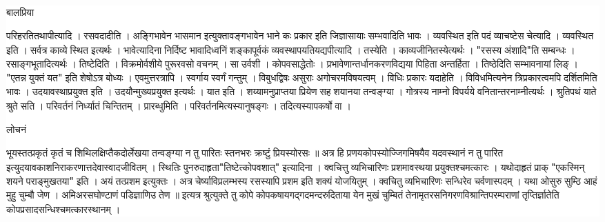 
बालप्रिया

परिहरतितथापीत्यादि ।
रसवदादीति ।
अङ्गिभावेन भासमान इत्युक्तावङ्गभावेन भाने कः प्रकार इति जिज्ञासायाः सम्भवादिति भावः ।
व्यवस्थित इति पदं व्याचष्टेस चेत्यादि ।
व्यवस्थित इति ।
सर्वत्र काव्ये स्थित इत्यर्थः ।
भावेत्यादिना निर्दिष्ट भावादिध्वनिं शङ्कापूर्वकं व्यवस्थापयतियद्यपीत्यादि ।
तस्येति ।
काव्यजीनितस्येत्यर्थः ।
 "रसस्य अंशादि"ति सम्बन्धः ।
रसाङ्गभूतादित्यर्थः ।
तिष्टेदिति ।
विक्रमोर्वशीये पुरूरवसो वचनम् ।
सा उर्वशी ।
कोपवसाद्धेतोः ।
प्रभावेणान्तर्धानकरणविद्यया पिहिता अन्तर्हिता ।
तिष्ठेदिति सम्भावनायां लिङ् ।
 "एतन्न युक्तं यत" इति शेषोऽत्र बोध्यः ।
एवमुत्तरत्रापि ।
स्वर्गाय स्वर्गं गन्तुम् ।
विबुधद्विषः असुराः अगोचरमविषयत्वम् ।
विधिः प्रकारः यदाहेति ।
विविधमित्यनेन त्रिप्रकारत्वमपि दर्शितमिति भावः ।
उदयावस्थाप्रयुक्त इति ।
उदयौन्मुख्यप्रयुक्त इत्यर्थः ।
यात इति ।
शय्यामनुप्राप्तया प्रियेण सह शयानया तन्वङ्ग्या ।
गोत्रस्य नाम्नो विपर्यये वनितान्तरनाम्नीत्यर्थः ।
श्रुतिपथं याते श्रुते सति ।
परिवर्तनं निर्ध्यातं चिन्तितम् ।
प्रारब्धुमिति ।
परिवर्तनमित्यस्यानुषङ्गः ।
तदित्यस्यापकर्षो वा ।


लोचनं

भूयस्तत्प्रकृतं कृतं च शिथिलक्षिप्तैकदोर्लेखया तन्वङ्ग्या न तु पारितः स्तनभरः क्रष्टुं प्रियस्योरसः ॥
अत्र हि प्रणयकोपस्योज्जिगमिषयैव यदवस्थानं न तु पारित इत्युदयावकाशनिराकरणात्तदेवास्वादजीवितम् ।
स्थितिः पुनरुदाहृता"तिष्टेत्कोपवशात्" इत्यादिना ।
क्वचित्तु व्यभिचारिणः प्रशमावस्थया प्रयुक्तश्चमत्कारः ।
यथोदाहृतं प्राक् "एकस्मिन् शयने पराङ्मुखतया" इति ।
अयं तत्प्रशम इत्युक्तः ।
अत्र चेर्ष्याविप्रलम्भस्य रसस्यापि प्रशम इति शक्यं योजयितुम् ।
क्वचितु व्यभिचारिणः सन्धिरेव चर्वणास्पदम् ।
यथा ओसुरु सुम्ठि आहं मुहु चुम्बौ जेण ।
अमिअरसघोण्टाणं पडिज्ञाणिउ तेण ॥
इत्यत्र श्रुत्युक्ते तु कोपे कोपकषायगद्गदमन्दरुदिताया येन मुखं चुम्बितं तेनामृतरसनिगरणविश्रान्तिपरम्पराणां तृप्तिर्ज्ञातेति कोपप्रसादसन्धिश्चमत्कारस्थानम् ।

